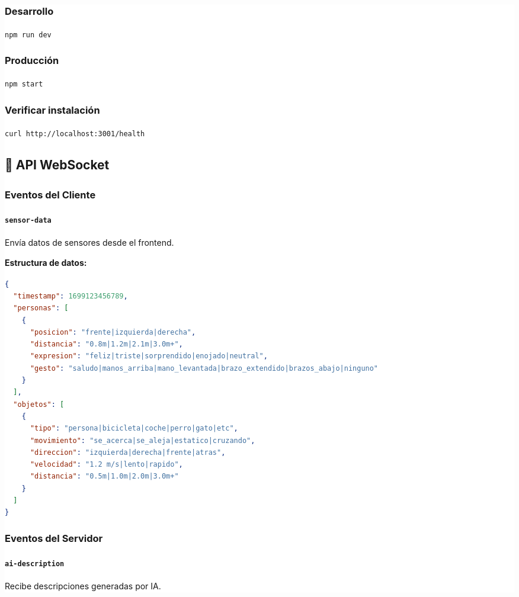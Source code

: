 ### Desarrollo
```bash
npm run dev
```

### Producción
```bash
npm start
```

### Verificar instalación
```bash
curl http://localhost:3001/health
```

## 📡 API WebSocket

### Eventos del Cliente

#### `sensor-data`
Envía datos de sensores desde el frontend.

**Estructura de datos:**
```json
{
  "timestamp": 1699123456789,
  "personas": [
    {
      "posicion": "frente|izquierda|derecha",
      "distancia": "0.8m|1.2m|2.1m|3.0m+",
      "expresion": "feliz|triste|sorprendido|enojado|neutral",
      "gesto": "saludo|manos_arriba|mano_levantada|brazo_extendido|brazos_abajo|ninguno"
    }
  ],
  "objetos": [
    {
      "tipo": "persona|bicicleta|coche|perro|gato|etc",
      "movimiento": "se_acerca|se_aleja|estatico|cruzando",
      "direccion": "izquierda|derecha|frente|atras",
      "velocidad": "1.2 m/s|lento|rapido",
      "distancia": "0.5m|1.0m|2.0m|3.0m+"
    }
  ]
}
```

### Eventos del Servidor

#### `ai-description`
Recibe descripciones generadas por IA.
